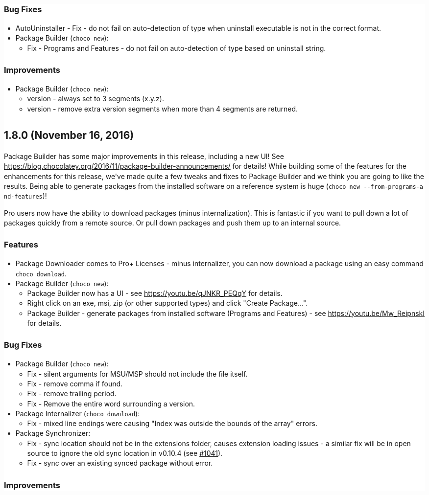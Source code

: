 ### Bug Fixes

- AutoUninstaller - Fix - do not fail on auto-detection of type when uninstall executable is not in the correct format.
- Package Builder (`choco new`):
  - Fix - Programs and Features - do not fail on auto-detection of type based on uninstall string.

### Improvements

- Package Builder (`choco new`):
  - version - always set to 3 segments (x.y.z).
  - version - remove extra version segments when more than 4 segments are returned.

## 1.8.0 (November 16, 2016)

Package Builder has some major improvements in this release, including a new UI! See https://blog.chocolatey.org/2016/11/package-builder-announcements/ for details! While building some of the features for the enhancements for this release, we've made quite a few tweaks and fixes to Package Builder and we think you are going to like the results. Being able to generate packages from the installed software on a reference system is huge (`choco new --from-programs-and-features`)!

Pro users now have the ability to download packages (minus internalization). This is fantastic if you want to pull down a lot of packages quickly from a remote source. Or pull down packages and push them up to an internal source.

### Features

- Package Downloader comes to Pro+ Licenses - minus internalizer, you can now download a package using an easy command `choco download`.
- Package Builder (`choco new`):
  - Package Builder now has a UI - see https://youtu.be/qJNKR_PEQqY for details.
  - Right click on an exe, msi, zip (or other supported types) and click "Create Package...".
  - Package Builder - generate packages from installed software (Programs and Features) - see https://youtu.be/Mw_ReipnskI for details.

### Bug Fixes

- Package Builder (`choco new`):
  - Fix - silent arguments for MSU/MSP should not include the file itself.
  - Fix - remove comma if found.
  - Fix - remove trailing period.
  - Fix - Remove the entire word surrounding a version.
- Package Internalizer (`choco download`):
  - Fix - mixed line endings were causing "Index was outside the bounds of the array" errors.
- Package Synchronizer:
  - Fix - sync location should not be in the extensions folder, causes extension loading issues - a similar fix will be in open source to ignore the old sync location in v0.10.4 (see [#1041](https://github.com/chocolatey/choco/issues/1041)).
  - Fix - sync over an existing synced package without error.

### Improvements
